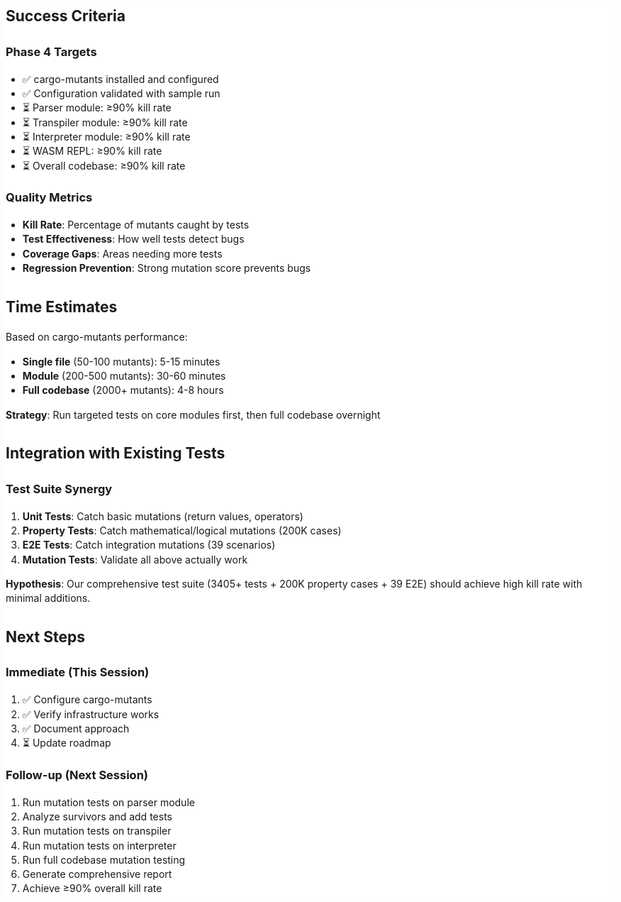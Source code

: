 ## Success Criteria

### Phase 4 Targets
- ✅ cargo-mutants installed and configured
- ✅ Configuration validated with sample run
- ⏳ Parser module: ≥90% kill rate
- ⏳ Transpiler module: ≥90% kill rate
- ⏳ Interpreter module: ≥90% kill rate
- ⏳ WASM REPL: ≥90% kill rate
- ⏳ Overall codebase: ≥90% kill rate

### Quality Metrics
- **Kill Rate**: Percentage of mutants caught by tests
- **Test Effectiveness**: How well tests detect bugs
- **Coverage Gaps**: Areas needing more tests
- **Regression Prevention**: Strong mutation score prevents bugs

## Time Estimates

Based on cargo-mutants performance:
- **Single file** (50-100 mutants): 5-15 minutes
- **Module** (200-500 mutants): 30-60 minutes
- **Full codebase** (2000+ mutants): 4-8 hours

**Strategy**: Run targeted tests on core modules first, then full codebase overnight

## Integration with Existing Tests

### Test Suite Synergy

1. **Unit Tests**: Catch basic mutations (return values, operators)
2. **Property Tests**: Catch mathematical/logical mutations (200K cases)
3. **E2E Tests**: Catch integration mutations (39 scenarios)
4. **Mutation Tests**: Validate all above actually work

**Hypothesis**: Our comprehensive test suite (3405+ tests + 200K property cases + 39 E2E) should achieve high kill rate with minimal additions.

## Next Steps

### Immediate (This Session)
1. ✅ Configure cargo-mutants
2. ✅ Verify infrastructure works
3. ✅ Document approach
4. ⏳ Update roadmap

### Follow-up (Next Session)
1. Run mutation tests on parser module
2. Analyze survivors and add tests
3. Run mutation tests on transpiler
4. Run mutation tests on interpreter
5. Run full codebase mutation testing
6. Generate comprehensive report
7. Achieve ≥90% overall kill rate
